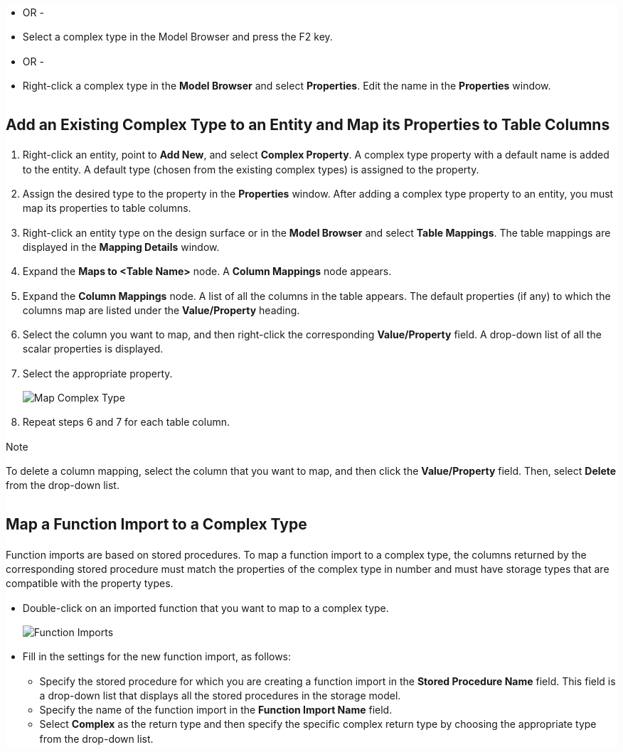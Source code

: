 - OR -

-   Select a complex type in the Model Browser and press the F2 key.

- OR -

-   Right-click a complex type in the **Model Browser** and select **Properties**. Edit the name in the **Properties** window.

## Add an Existing Complex Type to an Entity and Map its Properties to Table Columns

1.  Right-click an entity, point to **Add New**, and select **Complex Property**.
    A complex type property with a default name is added to the entity. A default type (chosen from the existing complex types) is assigned to the property.
2.  Assign the desired type to the property in the **Properties** window.
    After adding a complex type property to an entity, you must map its properties to table columns.
3.  Right-click an entity type on the design surface or in the **Model Browser** and select **Table Mappings**.
    The table mappings are displayed in the **Mapping Details** window.
4.  Expand the **Maps to &lt;Table Name&gt;** node.
    A **Column Mappings** node appears.
5.  Expand the **Column Mappings** node.
    A list of all the columns in the table appears. The default properties (if any) to which the columns map are listed under the **Value/Property** heading.
6.  Select the column you want to map, and then right-click the corresponding **Value/Property** field.
    A drop-down list of all the scalar properties is displayed.
7.  Select the appropriate property.

    ![Map Complex Type](~/ef6/media/mapcomplextype.png)

8.  Repeat steps 6 and 7 for each table column.

>[!NOTE]
> To delete a column mapping, select the column that you want to map, and then click the **Value/Property** field. Then, select **Delete** from the drop-down list.

## Map a Function Import to a Complex Type

Function imports are based on stored procedures. To map a function import to a complex type, the columns returned by the corresponding stored procedure must match the properties of the complex type in number and must have storage types that are compatible with the property types.

-   Double-click on an imported function that you want to map to a complex type.

    ![Function Imports](~/ef6/media/functionimports.png)

-   Fill in the settings for the new function import, as follows:
    -   Specify the stored procedure for which you are creating a function import in the **Stored Procedure Name** field. This field is a drop-down list that displays all the stored procedures in the storage model.
    -   Specify the name of the function import in the **Function Import Name** field.
    -   Select **Complex** as the return type and then specify the specific complex return type by choosing the appropriate type from the drop-down list.
